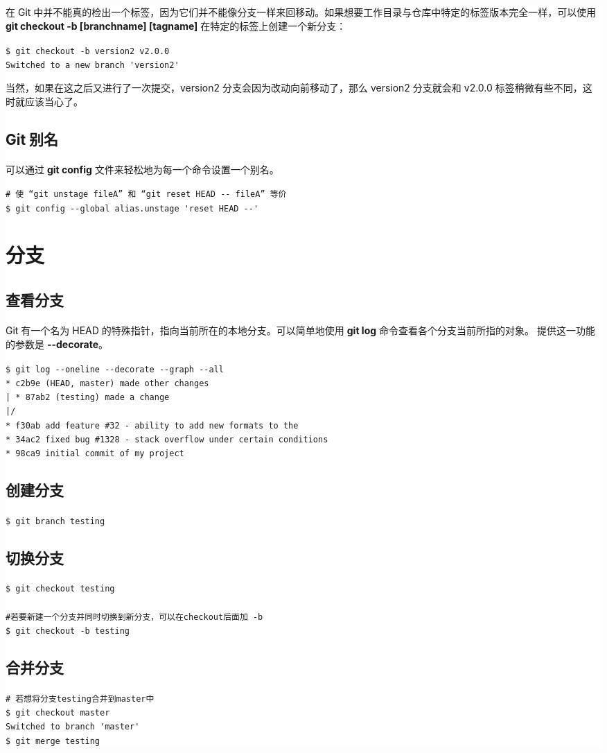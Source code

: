 在 Git 中并不能真的检出一个标签，因为它们并不能像分支一样来回移动。如果想要工作目录与仓库中特定的标签版本完全一样，可以使用 **git checkout -b [branchname] [tagname]** 在特定的标签上创建一个新分支：

```shell
$ git checkout -b version2 v2.0.0
Switched to a new branch 'version2'
```

当然，如果在这之后又进行了一次提交，version2 分支会因为改动向前移动了，那么 version2 分支就会和 v2.0.0 标签稍微有些不同，这时就应该当心了。

## Git 别名

可以通过 **git config** 文件来轻松地为每一个命令设置一个别名。 

```shell
# 使 “git unstage fileA” 和 “git reset HEAD -- fileA” 等价
$ git config --global alias.unstage 'reset HEAD --'
```

# 分支

## 查看分支

Git 有一个名为 HEAD 的特殊指针，指向当前所在的本地分支。可以简单地使用 **git log** 命令查看各个分支当前所指的对象。 提供这一功能的参数是 **--decorate**。

```shell
$ git log --oneline --decorate --graph --all
* c2b9e (HEAD, master) made other changes
| * 87ab2 (testing) made a change
|/
* f30ab add feature #32 - ability to add new formats to the
* 34ac2 fixed bug #1328 - stack overflow under certain conditions
* 98ca9 initial commit of my project
```

## 创建分支

```shell
$ git branch testing 
```

## 切换分支

```shell
$ git checkout testing 

#若要新建一个分支并同时切换到新分支，可以在checkout后面加 -b
$ git checkout -b testing 
```

## 合并分支

```shell
# 若想将分支testing合并到master中
$ git checkout master
Switched to branch 'master'
$ git merge testing
```

